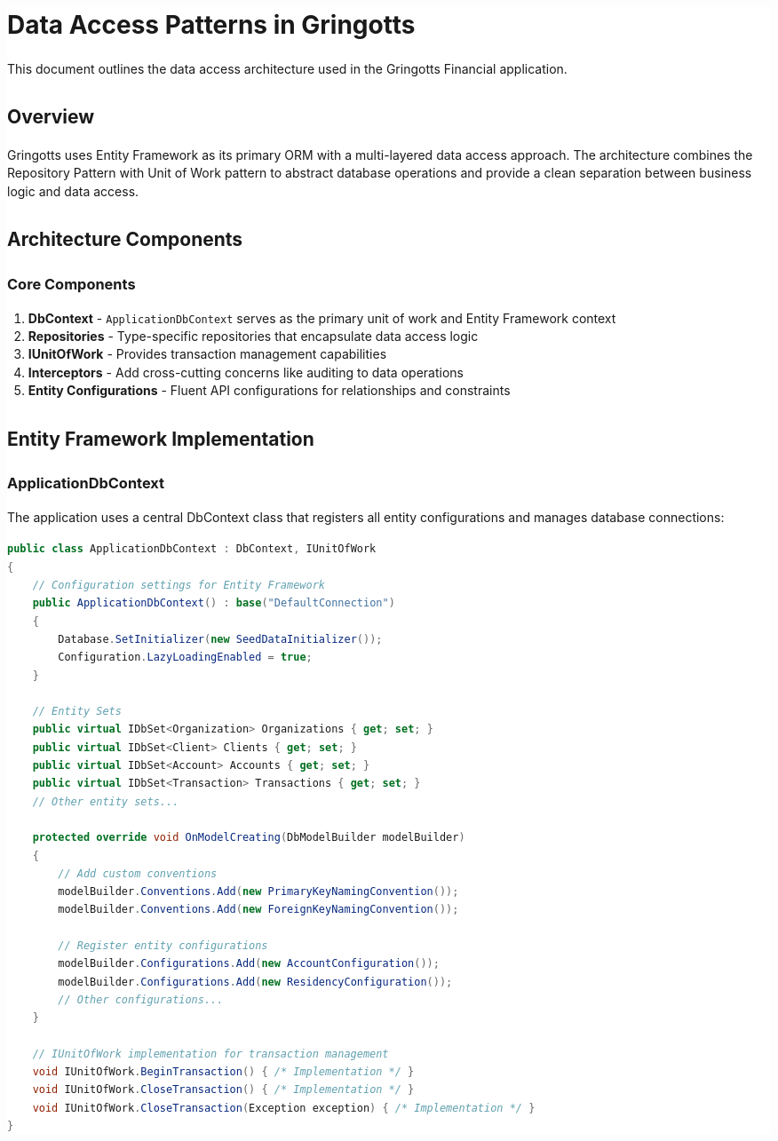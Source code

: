 # Data Access Patterns in Gringotts

This document outlines the data access architecture used in the Gringotts Financial application.

## Overview

Gringotts uses Entity Framework as its primary ORM with a multi-layered data access approach. The architecture combines the Repository Pattern with Unit of Work pattern to abstract database operations and provide a clean separation between business logic and data access.

## Architecture Components

### Core Components

1. **DbContext** - `ApplicationDbContext` serves as the primary unit of work and Entity Framework context
2. **Repositories** - Type-specific repositories that encapsulate data access logic
3. **IUnitOfWork** - Provides transaction management capabilities
4. **Interceptors** - Add cross-cutting concerns like auditing to data operations
5. **Entity Configurations** - Fluent API configurations for relationships and constraints

## Entity Framework Implementation

### ApplicationDbContext

The application uses a central DbContext class that registers all entity configurations and manages database connections:

```csharp
public class ApplicationDbContext : DbContext, IUnitOfWork
{
    // Configuration settings for Entity Framework
    public ApplicationDbContext() : base("DefaultConnection")
    {
        Database.SetInitializer(new SeedDataInitializer());
        Configuration.LazyLoadingEnabled = true;
    }

    // Entity Sets
    public virtual IDbSet<Organization> Organizations { get; set; }
    public virtual IDbSet<Client> Clients { get; set; }
    public virtual IDbSet<Account> Accounts { get; set; }
    public virtual IDbSet<Transaction> Transactions { get; set; }
    // Other entity sets...

    protected override void OnModelCreating(DbModelBuilder modelBuilder)
    {
        // Add custom conventions
        modelBuilder.Conventions.Add(new PrimaryKeyNamingConvention());
        modelBuilder.Conventions.Add(new ForeignKeyNamingConvention());
        
        // Register entity configurations
        modelBuilder.Configurations.Add(new AccountConfiguration());
        modelBuilder.Configurations.Add(new ResidencyConfiguration());
        // Other configurations...
    }

    // IUnitOfWork implementation for transaction management
    void IUnitOfWork.BeginTransaction() { /* Implementation */ }
    void IUnitOfWork.CloseTransaction() { /* Implementation */ }
    void IUnitOfWork.CloseTransaction(Exception exception) { /* Implementation */ }
}
```